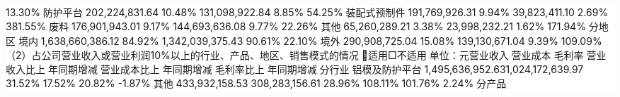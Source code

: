 13.30%
防护平台
202,224,831.64
10.48%
131,098,922.84
8.85%
54.25%
装配式预制件
191,769,926.31
9.94%
39,823,411.10
2.69%
381.55%
废料
176,901,943.01
9.17%
144,693,636.08
9.77%
22.26%
其他
65,260,289.21
3.38%
23,998,232.21
1.62%
171.94%
分地区
境内
1,638,660,386.12
84.92%
1,342,039,375.43
90.61%
22.10%
境外
290,908,725.04
15.08%
139,130,671.04
9.39%
109.09%
（2）占公司营业收入或营业利润10%以上的行业、产品、地区、销售模式的情况
适用□不适用
单位：元营业收入
营业成本
毛利率
营业收入比上
年同期增减
营业成本比上
年同期增减
毛利率比上
年同期增减
分行业
铝模及防护平台
1,495,636,952.631,024,172,639.97
31.52%
17.52%
20.82%
-1.87%
其他
433,932,158.53
308,283,156.61
28.96%
108.11%
101.76%
2.24%
分产品